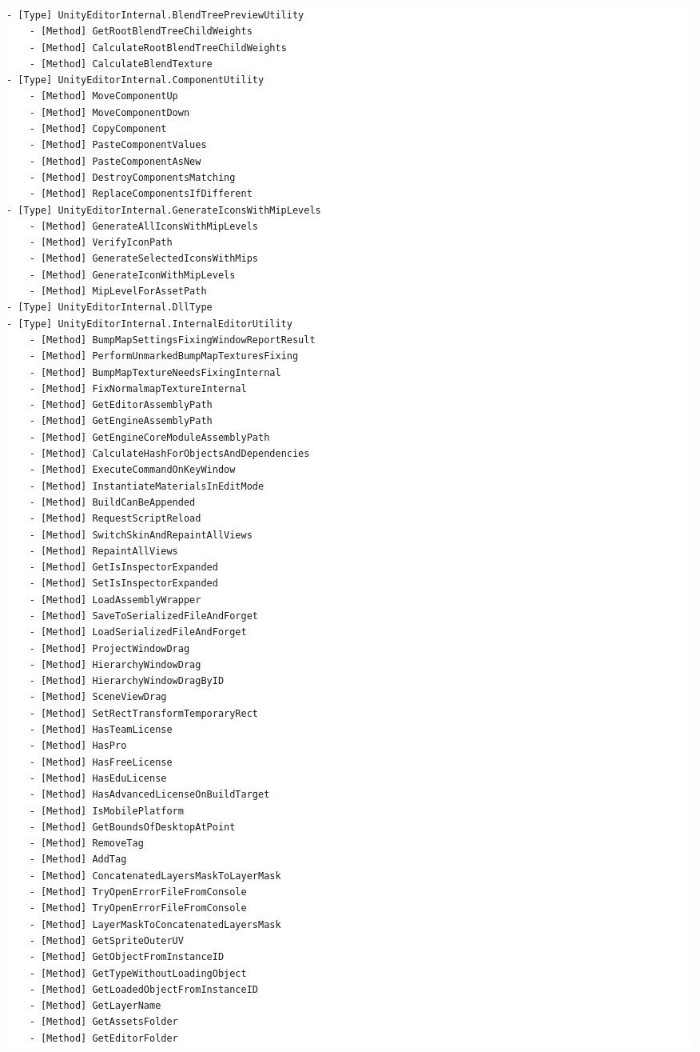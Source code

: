     - [Type] UnityEditorInternal.BlendTreePreviewUtility
        - [Method] GetRootBlendTreeChildWeights
        - [Method] CalculateRootBlendTreeChildWeights
        - [Method] CalculateBlendTexture
    - [Type] UnityEditorInternal.ComponentUtility
        - [Method] MoveComponentUp
        - [Method] MoveComponentDown
        - [Method] CopyComponent
        - [Method] PasteComponentValues
        - [Method] PasteComponentAsNew
        - [Method] DestroyComponentsMatching
        - [Method] ReplaceComponentsIfDifferent
    - [Type] UnityEditorInternal.GenerateIconsWithMipLevels
        - [Method] GenerateAllIconsWithMipLevels
        - [Method] VerifyIconPath
        - [Method] GenerateSelectedIconsWithMips
        - [Method] GenerateIconWithMipLevels
        - [Method] MipLevelForAssetPath
    - [Type] UnityEditorInternal.DllType
    - [Type] UnityEditorInternal.InternalEditorUtility
        - [Method] BumpMapSettingsFixingWindowReportResult
        - [Method] PerformUnmarkedBumpMapTexturesFixing
        - [Method] BumpMapTextureNeedsFixingInternal
        - [Method] FixNormalmapTextureInternal
        - [Method] GetEditorAssemblyPath
        - [Method] GetEngineAssemblyPath
        - [Method] GetEngineCoreModuleAssemblyPath
        - [Method] CalculateHashForObjectsAndDependencies
        - [Method] ExecuteCommandOnKeyWindow
        - [Method] InstantiateMaterialsInEditMode
        - [Method] BuildCanBeAppended
        - [Method] RequestScriptReload
        - [Method] SwitchSkinAndRepaintAllViews
        - [Method] RepaintAllViews
        - [Method] GetIsInspectorExpanded
        - [Method] SetIsInspectorExpanded
        - [Method] LoadAssemblyWrapper
        - [Method] SaveToSerializedFileAndForget
        - [Method] LoadSerializedFileAndForget
        - [Method] ProjectWindowDrag
        - [Method] HierarchyWindowDrag
        - [Method] HierarchyWindowDragByID
        - [Method] SceneViewDrag
        - [Method] SetRectTransformTemporaryRect
        - [Method] HasTeamLicense
        - [Method] HasPro
        - [Method] HasFreeLicense
        - [Method] HasEduLicense
        - [Method] HasAdvancedLicenseOnBuildTarget
        - [Method] IsMobilePlatform
        - [Method] GetBoundsOfDesktopAtPoint
        - [Method] RemoveTag
        - [Method] AddTag
        - [Method] ConcatenatedLayersMaskToLayerMask
        - [Method] TryOpenErrorFileFromConsole
        - [Method] TryOpenErrorFileFromConsole
        - [Method] LayerMaskToConcatenatedLayersMask
        - [Method] GetSpriteOuterUV
        - [Method] GetObjectFromInstanceID
        - [Method] GetTypeWithoutLoadingObject
        - [Method] GetLoadedObjectFromInstanceID
        - [Method] GetLayerName
        - [Method] GetAssetsFolder
        - [Method] GetEditorFolder